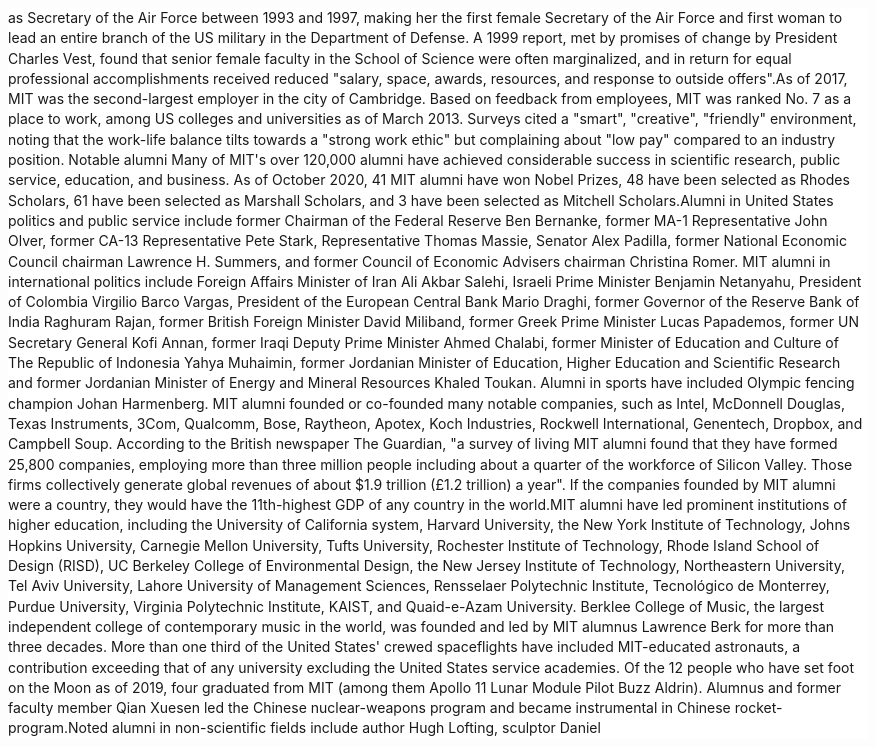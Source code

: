 as Secretary of the Air Force between 1993 and 1997, making her the
first female Secretary of the Air Force and first woman to lead an
entire branch of the US military in the Department of Defense. A 1999
report, met by promises of change by President Charles Vest, found that
senior female faculty in the School of Science were often marginalized,
and in return for equal professional accomplishments received reduced
\"salary, space, awards, resources, and response to outside offers\".As
of 2017, MIT was the second-largest employer in the city of Cambridge.
Based on feedback from employees, MIT was ranked No. 7 as a place to
work, among US colleges and universities as of March 2013. Surveys cited
a \"smart\", \"creative\", \"friendly\" environment, noting that the
work-life balance tilts towards a \"strong work ethic\" but complaining
about \"low pay\" compared to an industry position. Notable alumni Many
of MIT\'s over 120,000 alumni have achieved considerable success in
scientific research, public service, education, and business. As of
October 2020, 41 MIT alumni have won Nobel Prizes, 48 have been selected
as Rhodes Scholars, 61 have been selected as Marshall Scholars, and 3
have been selected as Mitchell Scholars.Alumni in United States politics
and public service include former Chairman of the Federal Reserve Ben
Bernanke, former MA-1 Representative John Olver, former CA-13
Representative Pete Stark, Representative Thomas Massie, Senator Alex
Padilla, former National Economic Council chairman Lawrence H. Summers,
and former Council of Economic Advisers chairman Christina Romer. MIT
alumni in international politics include Foreign Affairs Minister of
Iran Ali Akbar Salehi, Israeli Prime Minister Benjamin Netanyahu,
President of Colombia Virgilio Barco Vargas, President of the European
Central Bank Mario Draghi, former Governor of the Reserve Bank of India
Raghuram Rajan, former British Foreign Minister David Miliband, former
Greek Prime Minister Lucas Papademos, former UN Secretary General Kofi
Annan, former Iraqi Deputy Prime Minister Ahmed Chalabi, former Minister
of Education and Culture of The Republic of Indonesia Yahya Muhaimin,
former Jordanian Minister of Education, Higher Education and Scientific
Research and former Jordanian Minister of Energy and Mineral Resources
Khaled Toukan. Alumni in sports have included Olympic fencing champion
Johan Harmenberg. MIT alumni founded or co-founded many notable
companies, such as Intel, McDonnell Douglas, Texas Instruments, 3Com,
Qualcomm, Bose, Raytheon, Apotex, Koch Industries, Rockwell
International, Genentech, Dropbox, and Campbell Soup. According to the
British newspaper The Guardian, \"a survey of living MIT alumni found
that they have formed 25,800 companies, employing more than three
million people including about a quarter of the workforce of Silicon
Valley. Those firms collectively generate global revenues of about \$1.9
trillion (£1.2 trillion) a year\". If the companies founded by MIT
alumni were a country, they would have the 11th-highest GDP of any
country in the world.MIT alumni have led prominent institutions of
higher education, including the University of California system, Harvard
University, the New York Institute of Technology, Johns Hopkins
University, Carnegie Mellon University, Tufts University, Rochester
Institute of Technology, Rhode Island School of Design (RISD), UC
Berkeley College of Environmental Design, the New Jersey Institute of
Technology, Northeastern University, Tel Aviv University, Lahore
University of Management Sciences, Rensselaer Polytechnic Institute,
Tecnológico de Monterrey, Purdue University, Virginia Polytechnic
Institute, KAIST, and Quaid-e-Azam University. Berklee College of Music,
the largest independent college of contemporary music in the world, was
founded and led by MIT alumnus Lawrence Berk for more than three
decades. More than one third of the United States\' crewed spaceflights
have included MIT-educated astronauts, a contribution exceeding that of
any university excluding the United States service academies. Of the 12
people who have set foot on the Moon as of 2019, four graduated from MIT
(among them Apollo 11 Lunar Module Pilot Buzz Aldrin). Alumnus and
former faculty member Qian Xuesen led the Chinese nuclear-weapons
program and became instrumental in Chinese rocket-program.Noted alumni
in non-scientific fields include author Hugh Lofting, sculptor Daniel